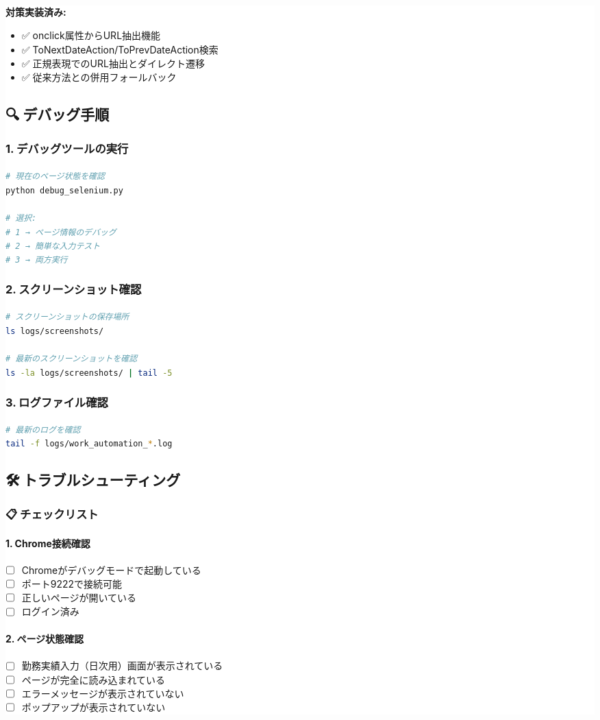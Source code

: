 **対策実装済み:**
- ✅ onclick属性からURL抽出機能
- ✅ ToNextDateAction/ToPrevDateAction検索
- ✅ 正規表現でのURL抽出とダイレクト遷移
- ✅ 従来方法との併用フォールバック

## 🔍 デバッグ手順

### 1. **デバッグツールの実行**

```bash
# 現在のページ状態を確認
python debug_selenium.py

# 選択:
# 1 → ページ情報のデバッグ
# 2 → 簡単な入力テスト
# 3 → 両方実行
```

### 2. **スクリーンショット確認**

```bash
# スクリーンショットの保存場所
ls logs/screenshots/

# 最新のスクリーンショットを確認
ls -la logs/screenshots/ | tail -5
```

### 3. **ログファイル確認**

```bash
# 最新のログを確認
tail -f logs/work_automation_*.log
```

## 🛠️ トラブルシューティング

### 📋 チェックリスト

#### 1. **Chrome接続確認**
- [ ] Chromeがデバッグモードで起動している
- [ ] ポート9222で接続可能
- [ ] 正しいページが開いている
- [ ] ログイン済み

#### 2. **ページ状態確認**
- [ ] 勤務実績入力（日次用）画面が表示されている
- [ ] ページが完全に読み込まれている
- [ ] エラーメッセージが表示されていない
- [ ] ポップアップが表示されていない
